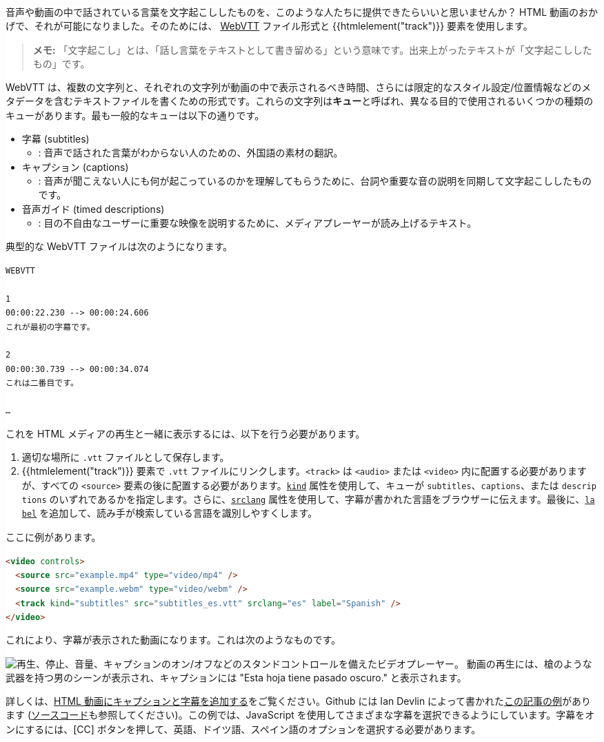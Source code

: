 音声や動画の中で話されている言葉を文字起こししたものを、このような人たちに提供できたらいいと思いませんか？ HTML 動画のおかげで、それが可能になりました。そのためには、 [WebVTT](/ja/docs/Web/API/WebVTT_API) ファイル形式と {{htmlelement("track")}} 要素を使用します。

> **メモ:** 「文字起こし」とは、「話し言葉をテキストとして書き留める」という意味です。出来上がったテキストが「文字起こししたもの」です。

WebVTT は、複数の文字列と、それぞれの文字列が動画の中で表示されるべき時間、さらには限定的なスタイル設定/位置情報などのメタデータを含むテキストファイルを書くための形式です。これらの文字列は**キュー**と呼ばれ、異なる目的で使用されるいくつかの種類のキューがあります。最も一般的なキューは以下の通りです。

- 字幕 (subtitles)
  - : 音声で話された言葉がわからない人のための、外国語の素材の翻訳。
- キャプション (captions)
  - : 音声が聞こえない人にも何が起こっているのかを理解してもらうために、台詞や重要な音の説明を同期して文字起こししたものです。
- 音声ガイド (timed descriptions)
  - : 目の不自由なユーザーに重要な映像を説明するために、メディアプレーヤーが読み上げるテキスト。

典型的な WebVTT ファイルは次のようになります。

```plain
WEBVTT

1
00:00:22.230 --> 00:00:24.606
これが最初の字幕です。

2
00:00:30.739 --> 00:00:34.074
これは二番目です。

…
```

これを HTML メディアの再生と一緒に表示するには、以下を行う必要があります。

1. 適切な場所に `.vtt` ファイルとして保存します。
2. {{htmlelement("track")}} 要素で `.vtt` ファイルにリンクします。`<track>` は `<audio>` または `<video>` 内に配置する必要がありますが、すべての `<source>` 要素の後に配置する必要があります。[`kind`](/ja/docs/Web/HTML/Element/track#kind) 属性を使用して、キューが `subtitles`、`captions`、または `descriptions` のいずれであるかを指定します。さらに、[`srclang`](/ja/docs/Web/HTML/Element/track#srclang) 属性を使用して、字幕が書かれた言語をブラウザーに伝えます。最後に、[`label`](/ja/docs/Web/HTML/Element/track#label) を追加して、読み手が検索している言語を識別しやすくします。

ここに例があります。

```html
<video controls>
  <source src="example.mp4" type="video/mp4" />
  <source src="example.webm" type="video/webm" />
  <track kind="subtitles" src="subtitles_es.vtt" srclang="es" label="Spanish" />
</video>
```

これにより、字幕が表示された動画になります。これは次のようなものです。

![再生、停止、音量、キャプションのオン/オフなどのスタンドコントロールを備えたビデオプレーヤー。 動画の再生には、槍のような武器を持つ男のシーンが表示され、キャプションには "Esta hoja tiene pasado oscuro." と表示されます。](video-player-with-captions.png)

詳しくは、[HTML 動画にキャプションと字幕を追加する](/ja/docs/Web/Guide/Audio_and_video_delivery/Adding_captions_and_subtitles_to_HTML5_video)をご覧ください。Github には Ian Devlin によって書かれた[この記事の例](http://iandevlin.github.io/mdn/video-player-with-captions/)があります ([ソースコード](https://github.com/iandevlin/iandevlin.github.io/tree/main/mdn/video-player-with-captions)も参照してください)。この例では、JavaScript を使用してさまざまな字幕を選択できるようにしています。字幕をオンにするには、\[CC] ボタンを押して、英語、ドイツ語、スペイン語のオプションを選択する必要があります。
